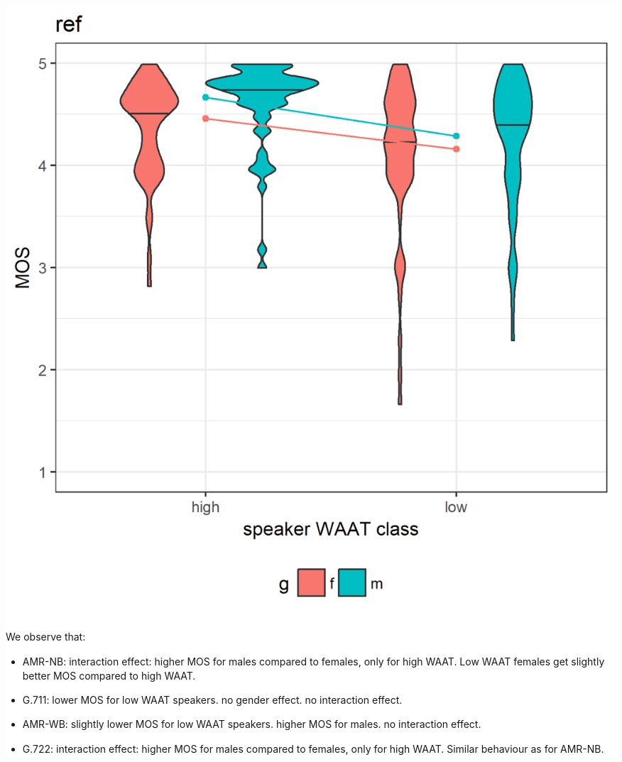 ![](subjective_WAAT_MOS_files/figure-markdown_github-ascii_identifiers/unnamed-chunk-4-8.png)

We observe that:

-   AMR-NB: interaction effect: higher MOS for males compared to females, only for high WAAT. Low WAAT females get slightly better MOS compared to high WAAT.
-   G.711: lower MOS for low WAAT speakers. no gender effect. no interaction effect.

-   AMR-WB: slightly lower MOS for low WAAT speakers. higher MOS for males. no interaction effect.
-   G.722: interaction effect: higher MOS for males compared to females, only for high WAAT. Similar behaviour as for AMR-NB.

